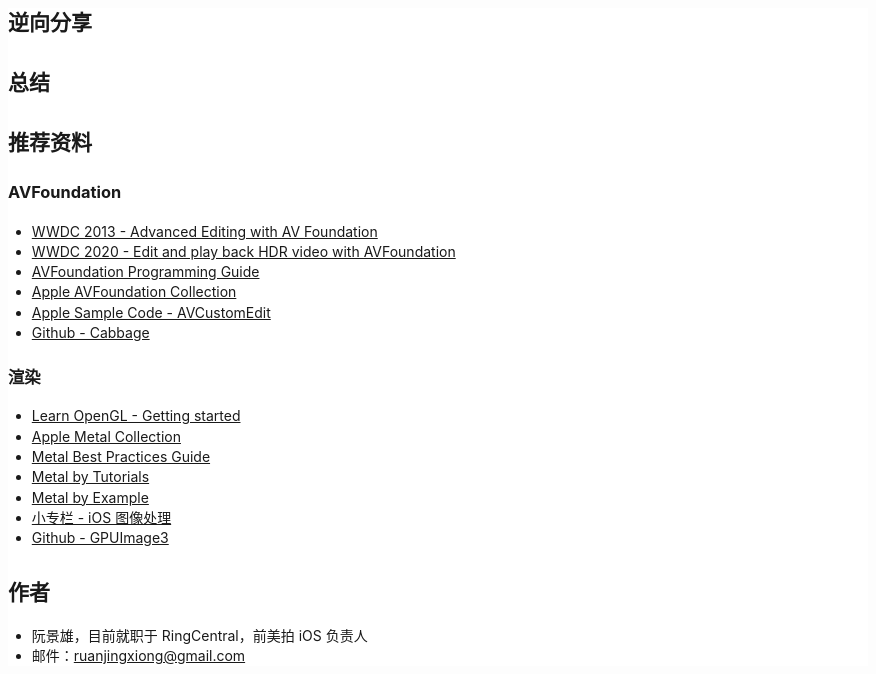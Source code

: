 ## 逆向分享

## 总结

## 推荐资料

### AVFoundation

* [WWDC 2013 - Advanced Editing with AV Foundation](https://developer.apple.com/videos/play/wwdc2013/612/)
* [WWDC 2020 - Edit and play back HDR video with AVFoundation](https://developer.apple.com/videos/play/wwdc2020/10009/)
* [AVFoundation Programming Guide](https://developer.apple.com/library/archive/documentation/AudioVideo/Conceptual/AVFoundationPG/Articles/00_Introduction.html)
* [Apple AVFoundation Collection](https://developer.apple.com/av-foundation/)
* [Apple Sample Code - AVCustomEdit](https://developer.apple.com/library/archive/samplecode/AVCustomEdit/Listings/AVCustomEdit_APLCustomVideoCompositor_m.html#//apple_ref/doc/uid/DTS40013411-AVCustomEdit_APLCustomVideoCompositor_m-DontLinkElementID_10)
* [Github - Cabbage](https://github.com/VideoFlint/Cabbage)

### 渲染

* [Learn OpenGL - Getting started](https://learnopengl.com/Introduction)
* [Apple Metal Collection](https://developer.apple.com/metal/)
* [Metal Best Practices Guide](https://developer.apple.com/library/archive/documentation/3DDrawing/Conceptual/MTLBestPracticesGuide/index.html#//apple_ref/doc/uid/TP40016642-CH27-SW1)
* [Metal by Tutorials](https://www.raywenderlich.com/books/metal-by-tutorials/v2.0)
* [Metal by Example](https://metalbyexample.com/category/advanced/)
* [小专栏 - iOS 图像处理](https://xiaozhuanlan.com/u/4926220611)
* [Github - GPUImage3](https://github.com/BradLarson/GPUImage3)

## 作者

* 阮景雄，目前就职于 RingCentral，前美拍 iOS 负责人
* 邮件：ruanjingxiong@gmail.com



